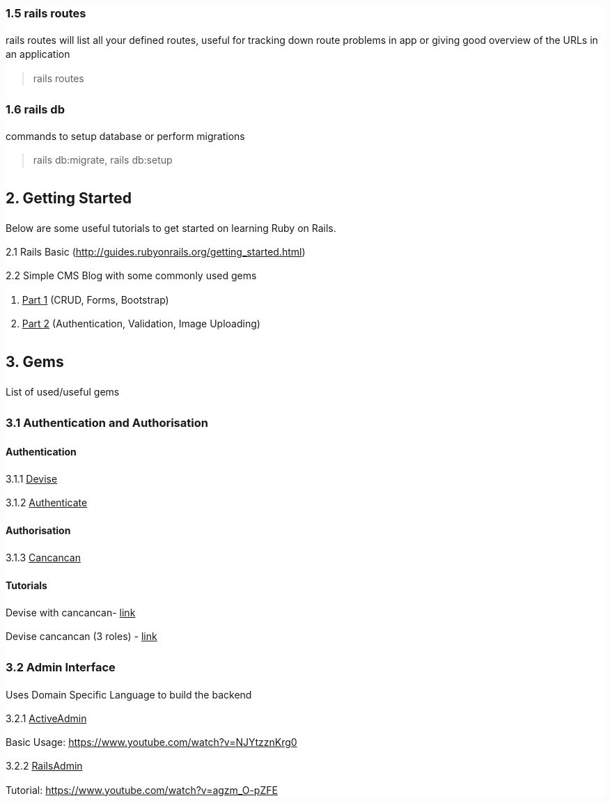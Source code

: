 ### 1.5 rails routes
rails routes will list all your defined routes, useful for tracking down route problems in app or giving good overview of the URLs in an application
> rails routes

### 1.6 rails db
commands to setup database or perform migrations
> rails db:migrate, rails db:setup

## 2. Getting Started
Below are some useful tutorials to get started on learning Ruby on Rails.

2.1 Rails Basic (http://guides.rubyonrails.org/getting_started.html)

2.2 Simple CMS Blog with some commonly used gems

1. [Part 1](https://scotch.io/tutorials/build-a-blog-with-ruby-on-rails-part-1) (CRUD, Forms, Bootstrap)

2. [Part 2](https://scotch.io/tutorials/build-a-blog-with-ruby-on-rails-part-2) (Authentication, Validation, Image Uploading)


## 3. Gems
List of used/useful gems

### 3.1 Authentication and Authorisation
#### Authentication

3.1.1 [Devise](https://github.com/plataformatec/devise)

3.1.2 [Authenticate](https://github.com/tomichj/authenticate)

#### Authorisation

3.1.3 [Cancancan](https://github.com/CanCanCommunity/cancancan)

#### Tutorials
Devise with cancancan- [link](https://hibbard.eu/authentication-with-devise-and-cancancan-in-rails-4-2/)

Devise cancancan (3 roles) - [link](http://codepany.com/blog/rails-5-user-accounts-with-3-types-of-roles-devise-rails_admin-cancancan/)

### 3.2 Admin Interface
Uses Domain Specific Language to build the backend

3.2.1 [ActiveAdmin](https://github.com/activeadmin/activeadmin)

Basic Usage: https://www.youtube.com/watch?v=NJYtzznKrg0

3.2.2 [RailsAdmin](https://github.com/sferik/rails_admin)

Tutorial: https://www.youtube.com/watch?v=agzm_O-pZFE
